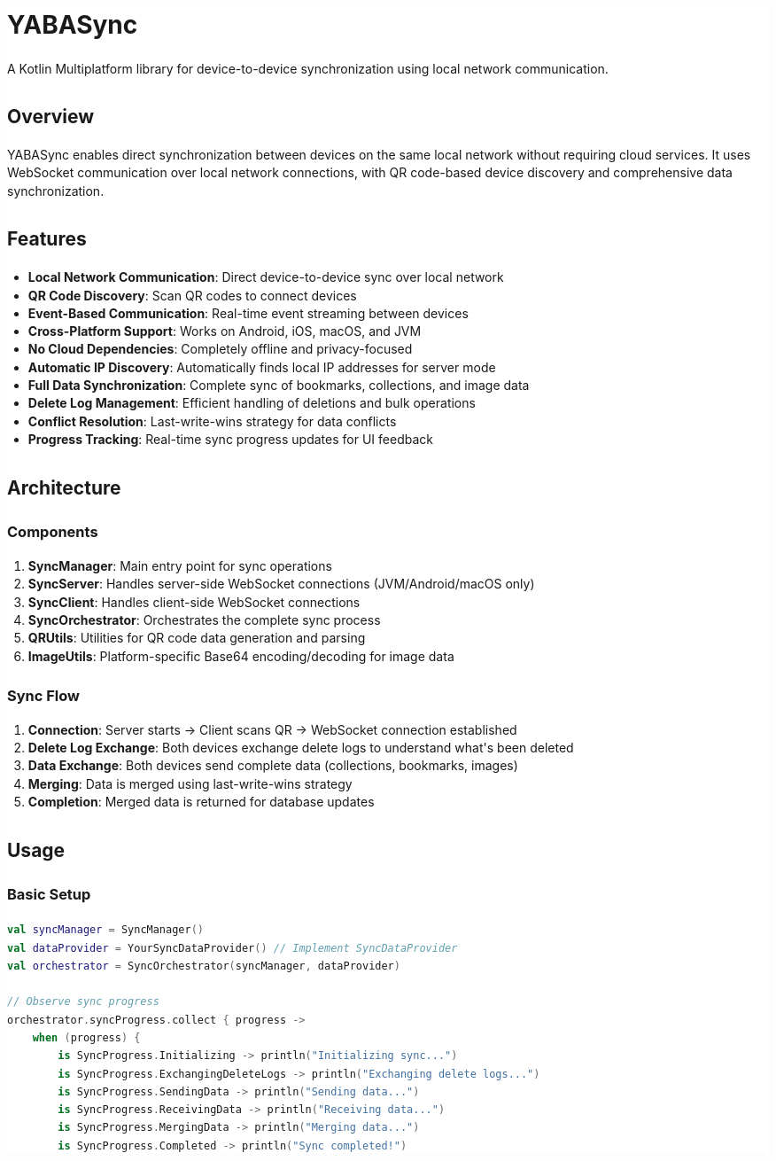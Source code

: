 # YABASync

A Kotlin Multiplatform library for device-to-device synchronization using local network communication.

## Overview

YABASync enables direct synchronization between devices on the same local network without requiring cloud services. It uses WebSocket communication over local network connections, with QR code-based device discovery and comprehensive data synchronization.

## Features

- **Local Network Communication**: Direct device-to-device sync over local network
- **QR Code Discovery**: Scan QR codes to connect devices
- **Event-Based Communication**: Real-time event streaming between devices
- **Cross-Platform Support**: Works on Android, iOS, macOS, and JVM
- **No Cloud Dependencies**: Completely offline and privacy-focused
- **Automatic IP Discovery**: Automatically finds local IP addresses for server mode
- **Full Data Synchronization**: Complete sync of bookmarks, collections, and image data
- **Delete Log Management**: Efficient handling of deletions and bulk operations
- **Conflict Resolution**: Last-write-wins strategy for data conflicts
- **Progress Tracking**: Real-time sync progress updates for UI feedback

## Architecture

### Components

1. **SyncManager**: Main entry point for sync operations
2. **SyncServer**: Handles server-side WebSocket connections (JVM/Android/macOS only)
3. **SyncClient**: Handles client-side WebSocket connections
4. **SyncOrchestrator**: Orchestrates the complete sync process
5. **QRUtils**: Utilities for QR code data generation and parsing
6. **ImageUtils**: Platform-specific Base64 encoding/decoding for image data

### Sync Flow

1. **Connection**: Server starts → Client scans QR → WebSocket connection established
2. **Delete Log Exchange**: Both devices exchange delete logs to understand what's been deleted
3. **Data Exchange**: Both devices send complete data (collections, bookmarks, images)
4. **Merging**: Data is merged using last-write-wins strategy
5. **Completion**: Merged data is returned for database updates

## Usage

### Basic Setup

```kotlin
val syncManager = SyncManager()
val dataProvider = YourSyncDataProvider() // Implement SyncDataProvider
val orchestrator = SyncOrchestrator(syncManager, dataProvider)

// Observe sync progress
orchestrator.syncProgress.collect { progress ->
    when (progress) {
        is SyncProgress.Initializing -> println("Initializing sync...")
        is SyncProgress.ExchangingDeleteLogs -> println("Exchanging delete logs...")
        is SyncProgress.SendingData -> println("Sending data...")
        is SyncProgress.ReceivingData -> println("Receiving data...")
        is SyncProgress.MergingData -> println("Merging data...")
        is SyncProgress.Completed -> println("Sync completed!")
```